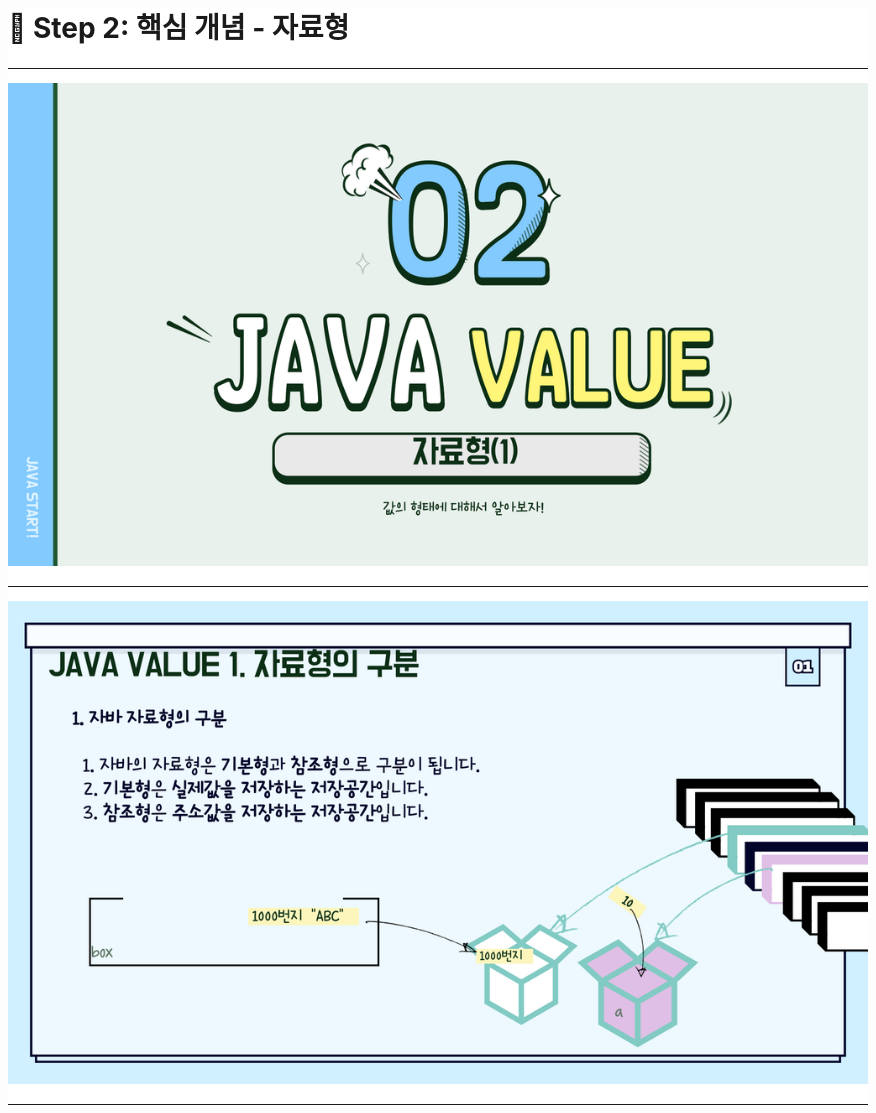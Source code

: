 # 🧩 Step 2: 핵심 개념 - 자료형

---
 
<img src="./chapter2-1/024.png" alt="변수 개념 13번" width="100%" />

---
 
<img src="./chapter2-1/025.png" alt="변수 20번" width="100%" />

---